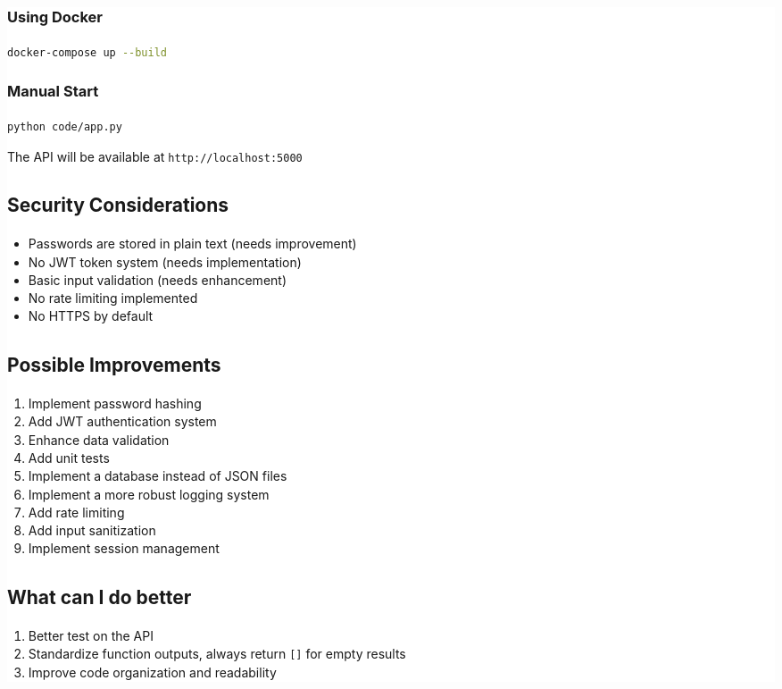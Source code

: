 ### Using Docker

```bash
docker-compose up --build
```

### Manual Start

```bash
python code/app.py
```

The API will be available at `http://localhost:5000`

## Security Considerations

- Passwords are stored in plain text (needs improvement)
- No JWT token system (needs implementation)
- Basic input validation (needs enhancement)
- No rate limiting implemented
- No HTTPS by default

## Possible Improvements

1. Implement password hashing
2. Add JWT authentication system
3. Enhance data validation
4. Add unit tests
5. Implement a database instead of JSON files
6. Implement a more robust logging system
7. Add rate limiting
8. Add input sanitization
9. Implement session management

## What can I do better

1. Better test on the API
2. Standardize function outputs, always return `[]` for empty results
3. Improve code organization and readability
